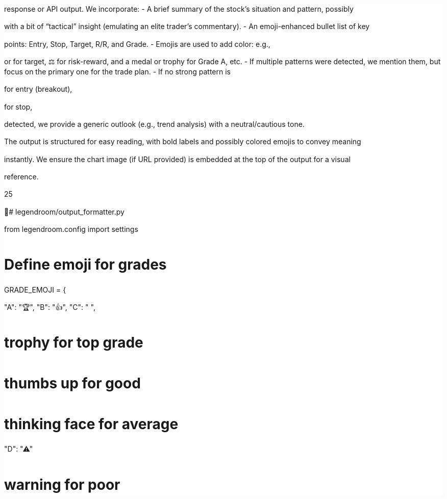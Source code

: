 response or API output. We incorporate: - A brief summary of the stock’s situation and pattern, possibly

with a bit of “tactical” insight (emulating an elite trader’s commentary). - An emoji-enhanced bullet list of key

points: Entry, Stop, Target, R/R, and Grade. - Emojis are used to add color: e.g., 

 or 
 for target, ⚖ for risk-reward, and a medal or trophy for Grade A, etc. - If multiple patterns were
detected, we mention them, but focus on the primary one for the trade plan. - If no strong pattern is

 for entry (breakout), 

for stop, 

detected, we provide a generic outlook (e.g., trend analysis) with a neutral/cautious tone.

The output is structured for easy reading, with bold labels and possibly colored emojis to convey meaning

instantly. We ensure the chart image (if URL provided) is embedded at the top of the output for a visual

reference.

25

# legendroom/output_formatter.py

from legendroom.config import settings

# Define emoji for grades

GRADE_EMOJI = {

"A": "🏆",
"B": "👍",
"C": " ",

# trophy for top grade

# thumbs up for good

# thinking face for average

"D": "⚠"

# warning for poor
